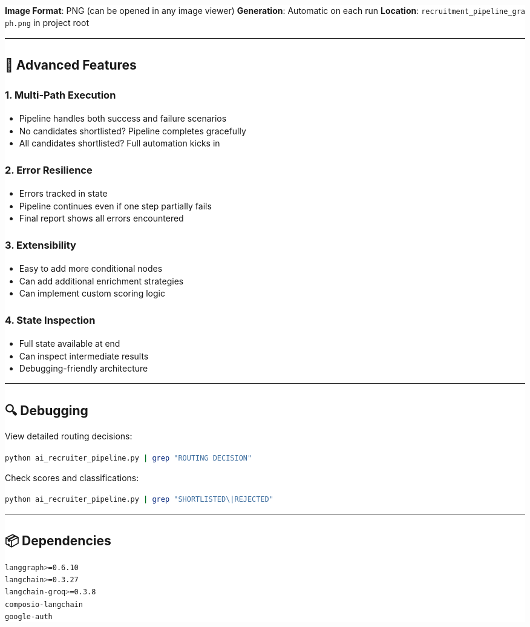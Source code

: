 **Image Format**: PNG (can be opened in any image viewer)
**Generation**: Automatic on each run
**Location**: `recruitment_pipeline_graph.png` in project root

---

## 🚀 Advanced Features

### **1. Multi-Path Execution**
- Pipeline handles both success and failure scenarios
- No candidates shortlisted? Pipeline completes gracefully
- All candidates shortlisted? Full automation kicks in

### **2. Error Resilience**
- Errors tracked in state
- Pipeline continues even if one step partially fails
- Final report shows all errors encountered

### **3. Extensibility**
- Easy to add more conditional nodes
- Can add additional enrichment strategies
- Can implement custom scoring logic

### **4. State Inspection**
- Full state available at end
- Can inspect intermediate results
- Debugging-friendly architecture

---

## 🔍 Debugging

View detailed routing decisions:
```bash
python ai_recruiter_pipeline.py | grep "ROUTING DECISION"
```

Check scores and classifications:
```bash
python ai_recruiter_pipeline.py | grep "SHORTLISTED\|REJECTED"
```

---

## 📦 Dependencies

```bash
langgraph>=0.6.10
langchain>=0.3.27
langchain-groq>=0.3.8
composio-langchain
google-auth
```
